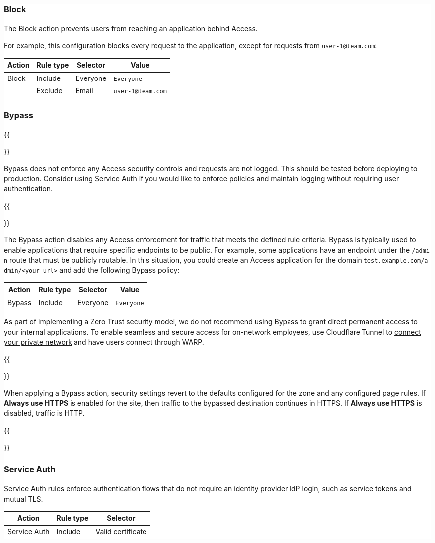 ### Block

The Block action prevents users from reaching an application behind Access.

For example, this configuration blocks every request to the application, except for requests from `user-1@team.com`:

| Action | Rule type | Selector | Value |
| ------ | --------- | -------- |-------|
| Block  | Include   | Everyone | `Everyone` |
|        | Exclude   | Email    | `user-1@team.com`|

### Bypass

{{<Aside type="warning" header="Warning">}}

Bypass does not enforce any Access security controls and requests are not logged. This should be tested before deploying to production. Consider using Service Auth if you would like to enforce policies and maintain logging without requiring user authentication.

{{</Aside>}}

The Bypass action disables any Access enforcement for traffic that meets the defined rule criteria. Bypass is typically used to enable applications that require specific endpoints to be public. For example, some applications have an endpoint under the `/admin` route that must be publicly routable. In this situation, you could create an Access application for the domain `test.example.com/admin/<your-url>` and add the following Bypass policy:

| Action | Rule type  | Selector  | Value             |
|--------| ------- | --------- | ----------------- |
| Bypass  | Include | Everyone | `Everyone` |

As part of implementing a Zero Trust security model, we do not recommend using Bypass to grant direct permanent access to your internal applications. To enable seamless and secure access for on-network employees, use Cloudflare Tunnel to [connect your private network](/cloudflare-one/connections/connect-networks/private-net/cloudflared/) and have users connect through WARP.

{{<Aside type="note">}}

When applying a Bypass action, security settings revert to the defaults configured for the zone and any configured page rules. If **Always use HTTPS** is enabled for the site, then traffic to the bypassed destination continues in HTTPS. If **Always use HTTPS** is disabled, traffic is HTTP.

{{</Aside>}}

### Service Auth

Service Auth rules enforce authentication flows that do not require an identity provider IdP login, such as service tokens and mutual TLS.

| Action | Rule type | Selector |
| ------ | --------- | -------- |
| Service Auth  | Include   | Valid certificate |

